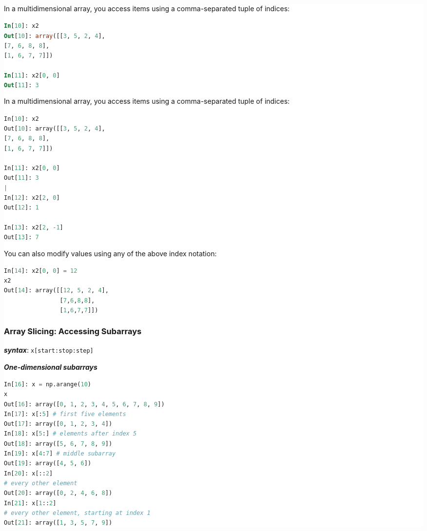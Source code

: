 In a multidimensional array, you access items using a comma-separated tuple of
indices:

```sql
In[10]: x2
Out[10]: array([[3, 5, 2, 4],
[7, 6, 8, 8],
[1, 6, 7, 7]])

In[11]: x2[0, 0]
Out[11]: 3
```

In a multidimensional array, you access items using a comma-separated tuple of
indices:

```python
In[10]: x2
Out[10]: array([[3, 5, 2, 4],
[7, 6, 8, 8],
[1, 6, 7, 7]])

In[11]: x2[0, 0]
Out[11]: 3
|
In[12]: x2[2, 0]
Out[12]: 1

In[13]: x2[2, -1]
Out[13]: 7
```

You can also modify values using any of the above index notation:

```python
In[14]: x2[0, 0] = 12
x2
Out[14]: array([[12, 5, 2, 4],
                [7,6,8,8],
                [1,6,7,7]])

```

### Array Slicing: Accessing Subarrays

***syntax***: `x[start:stop:step]`

***One-dimensional subarrays***

```python
In[16]: x = np.arange(10)
x
Out[16]: array([0, 1, 2, 3, 4, 5, 6, 7, 8, 9])
In[17]: x[:5] # first five elements
Out[17]: array([0, 1, 2, 3, 4])
In[18]: x[5:] # elements after index 5
Out[18]: array([5, 6, 7, 8, 9])
In[19]: x[4:7] # middle subarray
Out[19]: array([4, 5, 6])
In[20]: x[::2]
# every other element
Out[20]: array([0, 2, 4, 6, 8])
In[21]: x[1::2]
# every other element, starting at index 1
Out[21]: array([1, 3, 5, 7, 9])
```
